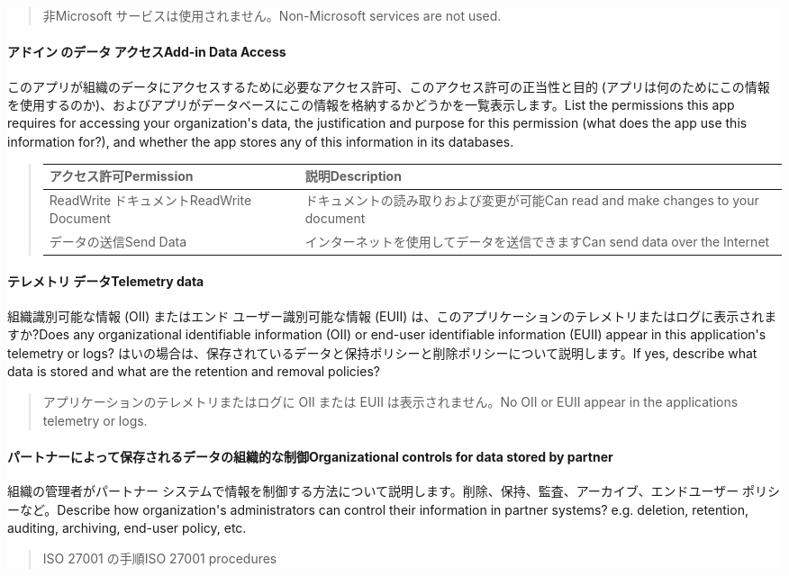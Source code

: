 ><span data-ttu-id="54d4f-129">非Microsoft サービスは使用されません。</span><span class="sxs-lookup"><span data-stu-id="54d4f-129">Non-Microsoft services are not used.</span></span>



#### <a name="add-in-data-access"></a><span data-ttu-id="54d4f-130">アドイン のデータ アクセス</span><span class="sxs-lookup"><span data-stu-id="54d4f-130">Add-in Data Access</span></span>

<span data-ttu-id="54d4f-131">このアプリが組織のデータにアクセスするために必要なアクセス許可、このアクセス許可の正当性と目的 (アプリは何のためにこの情報を使用するのか)、およびアプリがデータベースにこの情報を格納するかどうかを一覧表示します。</span><span class="sxs-lookup"><span data-stu-id="54d4f-131">List the permissions this app requires for accessing your organization's data, the justification and purpose for this permission (what does the app use this information for?), and whether the app stores any of this information in its databases.</span></span>

>| <span data-ttu-id="54d4f-132">**アクセス許可**</span><span class="sxs-lookup"><span data-stu-id="54d4f-132">**Permission**</span></span>  | <span data-ttu-id="54d4f-133">**説明**</span><span class="sxs-lookup"><span data-stu-id="54d4f-133">**Description**</span></span> |
>|:----------------|:----------------|
>| <span data-ttu-id="54d4f-134">ReadWrite ドキュメント</span><span class="sxs-lookup"><span data-stu-id="54d4f-134">ReadWrite Document</span></span> | <span data-ttu-id="54d4f-135">ドキュメントの読み取りおよび変更が可能</span><span class="sxs-lookup"><span data-stu-id="54d4f-135">Can read and make changes to your document</span></span> |
>| <span data-ttu-id="54d4f-136">データの送信</span><span class="sxs-lookup"><span data-stu-id="54d4f-136">Send Data</span></span> | <span data-ttu-id="54d4f-137">インターネットを使用してデータを送信できます</span><span class="sxs-lookup"><span data-stu-id="54d4f-137">Can send data over the Internet</span></span> |

#### <a name="telemetry-data"></a><span data-ttu-id="54d4f-138">テレメトリ データ</span><span class="sxs-lookup"><span data-stu-id="54d4f-138">Telemetry data</span></span>

<span data-ttu-id="54d4f-139">組織識別可能な情報 (OII) またはエンド ユーザー識別可能な情報 (EUII) は、このアプリケーションのテレメトリまたはログに表示されますか?</span><span class="sxs-lookup"><span data-stu-id="54d4f-139">Does any organizational identifiable information (OII) or end-user identifiable information (EUII) appear in this application's telemetry or logs?</span></span> <span data-ttu-id="54d4f-140">はいの場合は、保存されているデータと保持ポリシーと削除ポリシーについて説明します。</span><span class="sxs-lookup"><span data-stu-id="54d4f-140">If yes, describe what data is stored and what are the retention and removal policies?</span></span>

><span data-ttu-id="54d4f-141">アプリケーションのテレメトリまたはログに OII または EUII は表示されません。</span><span class="sxs-lookup"><span data-stu-id="54d4f-141">No OII or EUII appear in the applications telemetry or logs.</span></span>

#### <a name="organizational-controls-for-data-stored-by-partner"></a><span data-ttu-id="54d4f-142">パートナーによって保存されるデータの組織的な制御</span><span class="sxs-lookup"><span data-stu-id="54d4f-142">Organizational controls for data stored by partner</span></span>

<span data-ttu-id="54d4f-143">組織の管理者がパートナー システムで情報を制御する方法について説明します。削除、保持、監査、アーカイブ、エンドユーザー ポリシーなど。</span><span class="sxs-lookup"><span data-stu-id="54d4f-143">Describe how organization's administrators can control their information in partner systems? e.g. deletion, retention, auditing, archiving, end-user policy, etc.</span></span>

><span data-ttu-id="54d4f-144">ISO 27001 の手順</span><span class="sxs-lookup"><span data-stu-id="54d4f-144">ISO 27001 procedures</span></span>
